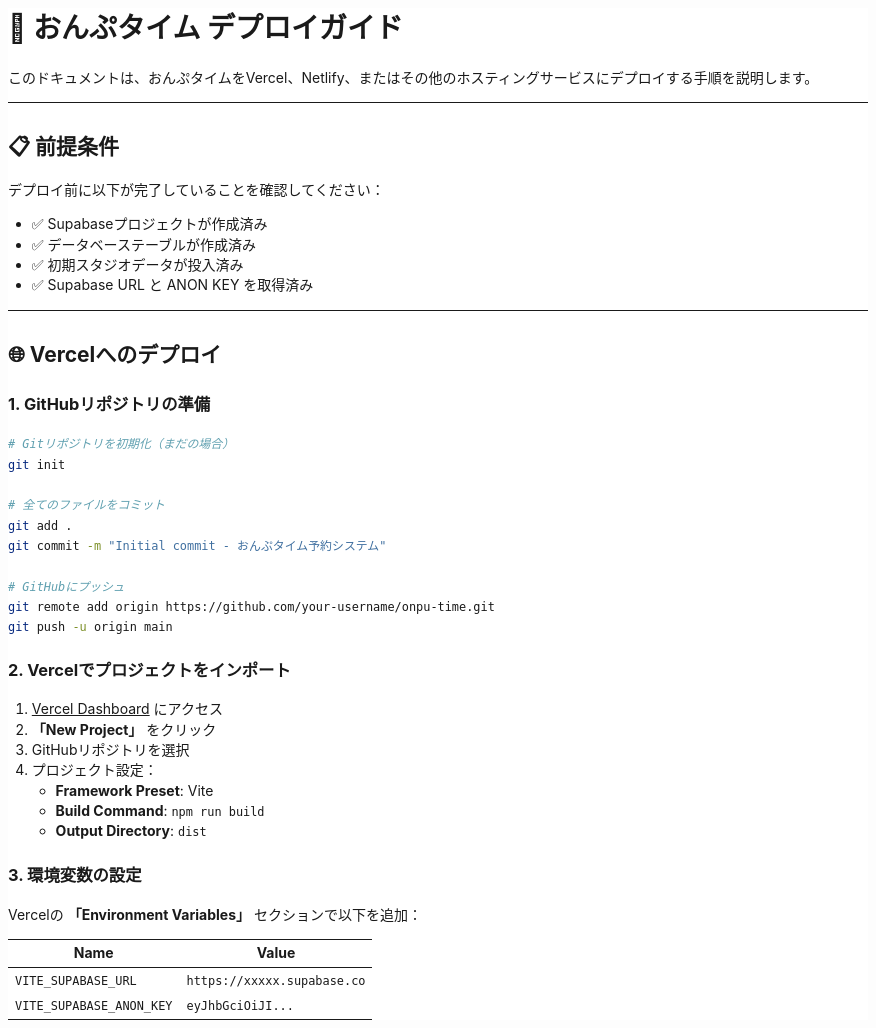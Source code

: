 # 🚀 おんぷタイム デプロイガイド

このドキュメントは、おんぷタイムをVercel、Netlify、またはその他のホスティングサービスにデプロイする手順を説明します。

---

## 📋 前提条件

デプロイ前に以下が完了していることを確認してください：

- ✅ Supabaseプロジェクトが作成済み
- ✅ データベーステーブルが作成済み
- ✅ 初期スタジオデータが投入済み
- ✅ Supabase URL と ANON KEY を取得済み

---

## 🌐 Vercelへのデプロイ

### 1. GitHubリポジトリの準備

```bash
# Gitリポジトリを初期化（まだの場合）
git init

# 全てのファイルをコミット
git add .
git commit -m "Initial commit - おんぷタイム予約システム"

# GitHubにプッシュ
git remote add origin https://github.com/your-username/onpu-time.git
git push -u origin main
```

### 2. Vercelでプロジェクトをインポート

1. [Vercel Dashboard](https://vercel.com/dashboard) にアクセス
2. **「New Project」** をクリック
3. GitHubリポジトリを選択
4. プロジェクト設定：
   - **Framework Preset**: Vite
   - **Build Command**: `npm run build`
   - **Output Directory**: `dist`

### 3. 環境変数の設定

Vercelの **「Environment Variables」** セクションで以下を追加：

| Name | Value |
|------|-------|
| `VITE_SUPABASE_URL` | `https://xxxxx.supabase.co` |
| `VITE_SUPABASE_ANON_KEY` | `eyJhbGciOiJI...` |
